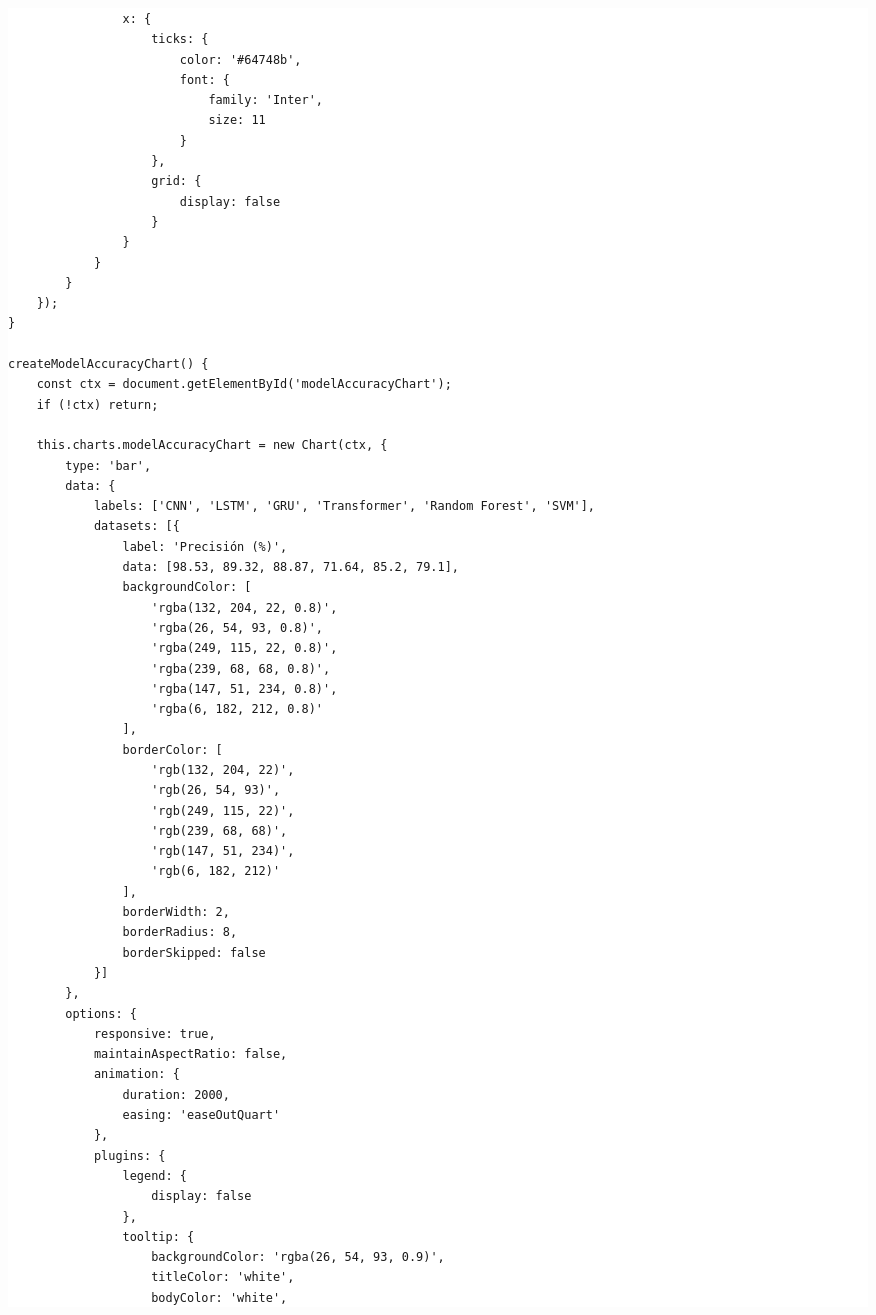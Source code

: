                     x: {
                        ticks: {
                            color: '#64748b',
                            font: {
                                family: 'Inter',
                                size: 11
                            }
                        },
                        grid: {
                            display: false
                        }
                    }
                }
            }
        });
    }

    createModelAccuracyChart() {
        const ctx = document.getElementById('modelAccuracyChart');
        if (!ctx) return;

        this.charts.modelAccuracyChart = new Chart(ctx, {
            type: 'bar',
            data: {
                labels: ['CNN', 'LSTM', 'GRU', 'Transformer', 'Random Forest', 'SVM'],
                datasets: [{
                    label: 'Precisión (%)',
                    data: [98.53, 89.32, 88.87, 71.64, 85.2, 79.1],
                    backgroundColor: [
                        'rgba(132, 204, 22, 0.8)',
                        'rgba(26, 54, 93, 0.8)',
                        'rgba(249, 115, 22, 0.8)',
                        'rgba(239, 68, 68, 0.8)',
                        'rgba(147, 51, 234, 0.8)',
                        'rgba(6, 182, 212, 0.8)'
                    ],
                    borderColor: [
                        'rgb(132, 204, 22)',
                        'rgb(26, 54, 93)',
                        'rgb(249, 115, 22)',
                        'rgb(239, 68, 68)',
                        'rgb(147, 51, 234)',
                        'rgb(6, 182, 212)'
                    ],
                    borderWidth: 2,
                    borderRadius: 8,
                    borderSkipped: false
                }]
            },
            options: {
                responsive: true,
                maintainAspectRatio: false,
                animation: {
                    duration: 2000,
                    easing: 'easeOutQuart'
                },
                plugins: {
                    legend: {
                        display: false
                    },
                    tooltip: {
                        backgroundColor: 'rgba(26, 54, 93, 0.9)',
                        titleColor: 'white',
                        bodyColor: 'white',